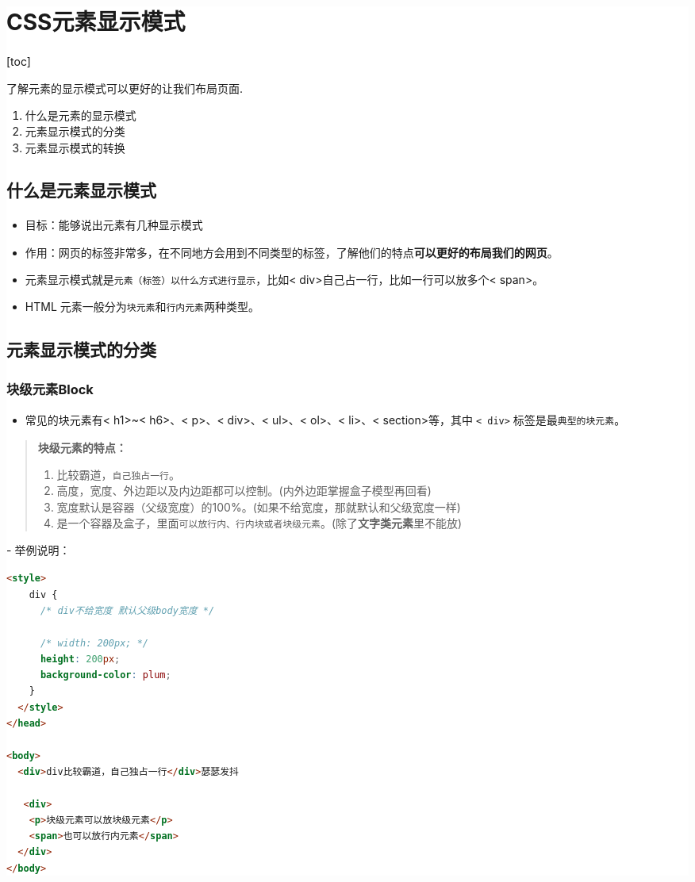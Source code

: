 # CSS元素显示模式

[toc]



了解元素的显示模式可以更好的让我们布局页面. 

1. 什么是元素的显示模式
2. 元素显示模式的分类
3. 元素显示模式的转换



## 什么是元素显示模式

* 目标：能够说出元素有几种显示模式

* 作用：网页的标签非常多，在不同地方会用到不同类型的标签，了解他们的特点**可以更好的布局我们的网页**。
* 元素显示模式就是`元素（标签）以什么方式进行显示`，比如< div>自己占一行，比如一行可以放多个< span>。
* HTML 元素一般分为`块元素`和`行内元素`两种类型。











## 元素显示模式的分类



### 块级元素Block

* 常见的块元素有< h1>~< h6>、< p>、< div>、< ul>、< ol>、< li>、< section>等，其中 `< div>` 标签是最`典型的块元素`。

> **块级元素的特点：**
>
> 1. 比较霸道，`自己独占一行`。
> 2. 高度，宽度、外边距以及内边距都可以控制。(内外边距掌握盒子模型再回看)
> 3. 宽度默认是容器（父级宽度）的100%。(如果不给宽度，那就默认和父级宽度一样)
> 4. 是一个容器及盒子，里面`可以放行内、行内块或者块级元素`。(除了**文字类元素**里不能放)



\- 举例说明：

```html
<style>
    div {
      /* div不给宽度 默认父级body宽度 */

      /* width: 200px; */
      height: 200px;
      background-color: plum;
    }
  </style>
</head>

<body>
  <div>div比较霸道，自己独占一行</div>瑟瑟发抖

   <div>
    <p>块级元素可以放块级元素</p>
    <span>也可以放行内元素</span>
  </div>
</body>
```
